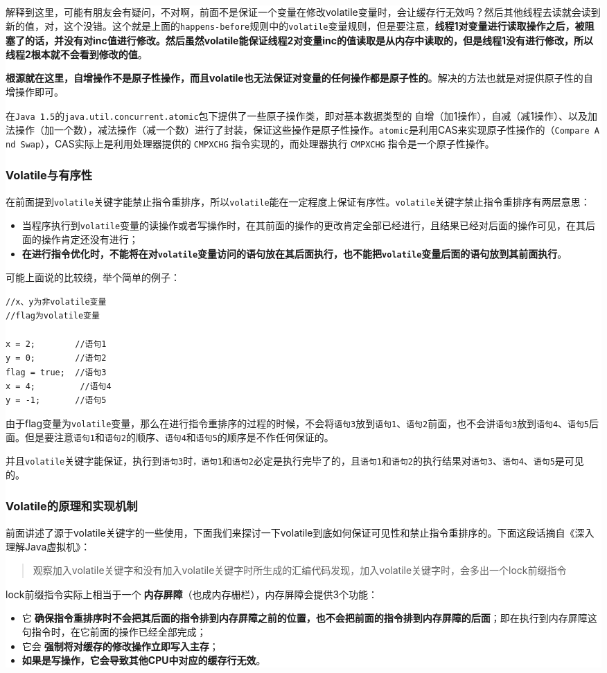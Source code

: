 解释到这里，可能有朋友会有疑问，不对啊，前面不是保证一个变量在修改volatile变量时，会让缓存行无效吗？然后其他线程去读就会读到新的值，对，这个没错。这个就是上面的`happens-before`规则中的`volatile`变量规则，但是要注意，**线程1对变量进行读取操作之后，被阻塞了的话，并没有对inc值进行修改。然后虽然volatile能保证线程2对变量inc的值读取是从内存中读取的，但是线程1没有进行修改，所以线程2根本就不会看到修改的值**。

**根源就在这里，自增操作不是原子性操作，而且volatile也无法保证对变量的任何操作都是原子性的**。解决的方法也就是对提供原子性的自增操作即可。

在`Java 1.5`的`java.util.concurrent.atomic`包下提供了一些原子操作类，即对基本数据类型的 自增（加1操作），自减（减1操作）、以及加法操作（加一个数），减法操作（减一个数）进行了封装，保证这些操作是原子性操作。`atomic`是利用CAS来实现原子性操作的（`Compare And Swap`），CAS实际上是利用处理器提供的 `CMPXCHG` 指令实现的，而处理器执行 `CMPXCHG` 指令是一个原子性操作。

### Volatile与有序性

在前面提到`volatile`关键字能禁止指令重排序，所以`volatile`能在一定程度上保证有序性。`volatile`关键字禁止指令重排序有两层意思：

  - 当程序执行到`volatile`变量的读操作或者写操作时，在其前面的操作的更改肯定全部已经进行，且结果已经对后面的操作可见，在其后面的操作肯定还没有进行；
  - **在进行指令优化时，不能将在对`volatile`变量访问的语句放在其后面执行，也不能把`volatile`变量后面的语句放到其前面执行**。

可能上面说的比较绕，举个简单的例子：

```
//x、y为非volatile变量
//flag为volatile变量

x = 2;        //语句1
y = 0;        //语句2
flag = true;  //语句3
x = 4;         //语句4
y = -1;       //语句5
```

由于flag变量为`volatile`变量，那么在进行指令重排序的过程的时候，不会将`语句3`放到`语句1`、`语句2`前面，也不会讲`语句3`放到`语句4`、`语句5`后面。但是要注意`语句1`和`语句2`的顺序、`语句4`和`语句5`的顺序是不作任何保证的。

并且`volatile`关键字能保证，执行到`语句3`时`，语句1`和`语句2`必定是执行完毕了的，且`语句1`和`语句2`的执行结果对`语句3`、`语句4`、`语句5`是可见的。

### Volatile的原理和实现机制

前面讲述了源于volatile关键字的一些使用，下面我们来探讨一下volatile到底如何保证可见性和禁止指令重排序的。下面这段话摘自《深入理解Java虚拟机》：

> 观察加入volatile关键字和没有加入volatile关键字时所生成的汇编代码发现，加入volatile关键字时，会多出一个lock前缀指令

lock前缀指令实际上相当于一个 **内存屏障**（也成内存栅栏），内存屏障会提供3个功能：

  - 它 **确保指令重排序时不会把其后面的指令排到内存屏障之前的位置，也不会把前面的指令排到内存屏障的后面**；即在执行到内存屏障这句指令时，在它前面的操作已经全部完成；
  - 它会 **强制将对缓存的修改操作立即写入主存**；
  - **如果是写操作，它会导致其他CPU中对应的缓存行无效**。
